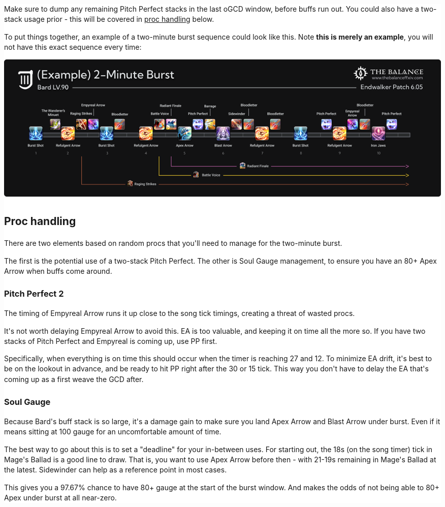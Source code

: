 Make sure to dump any remaining Pitch Perfect stacks in the last oGCD window, before buffs run out. You could also have a two-stack usage prior - this will be covered in [proc handling](#proc-handling) below.

To put things together, an example of a two-minute burst sequence could look like this. Note **this is merely an example**, you will not have this exact sequence every time:

[![Bard 2-minute burst](/img/jobs/brd/brd_burst_2.png "Bard 2-minute burst")](/img/jobs/brd/brd_burst_2.png "Bard 2-minute burst")

## Proc handling

There are two elements based on random procs that you'll need to manage for the two-minute burst. 

The first is the potential use of a two-stack Pitch Perfect. The other is Soul Gauge management, to ensure you have an 80+ Apex Arrow when buffs come around.

### Pitch Perfect 2

The timing of Empyreal Arrow runs it up close to the song tick timings, creating a threat of wasted procs. 

It's not worth delaying Empyreal Arrow to avoid this. EA is too valuable, and keeping it on time all the more so. If you have two stacks of Pitch Perfect and Empyreal is coming up, use PP first. 

Specifically, when everything is on time this should occur when the timer is reaching 27 and 12. To minimize EA drift, it's best to be on the lookout in advance, and be ready to hit PP right after the 30 or 15 tick. This way you don't have to delay the EA that's coming up as a first weave the GCD after.

### Soul Gauge

Because Bard's buff stack is so large, it's a damage gain to make sure you land Apex Arrow and Blast Arrow under burst. Even if it means sitting at 100 gauge for an uncomfortable amount of time.

The best way to go about this is to set a "deadline" for your in-between uses. For starting out, the 18s (on the song timer) tick in Mage's Ballad is a good line to draw. That is, you want to use Apex Arrow before then - with 21-19s remaining in Mage's Ballad at the latest. Sidewinder can help as a reference point in most cases.

This gives you a 97.67% chance to have 80+ gauge at the start of the burst window. And makes the odds of not being able to 80+ Apex under burst at all near-zero.
